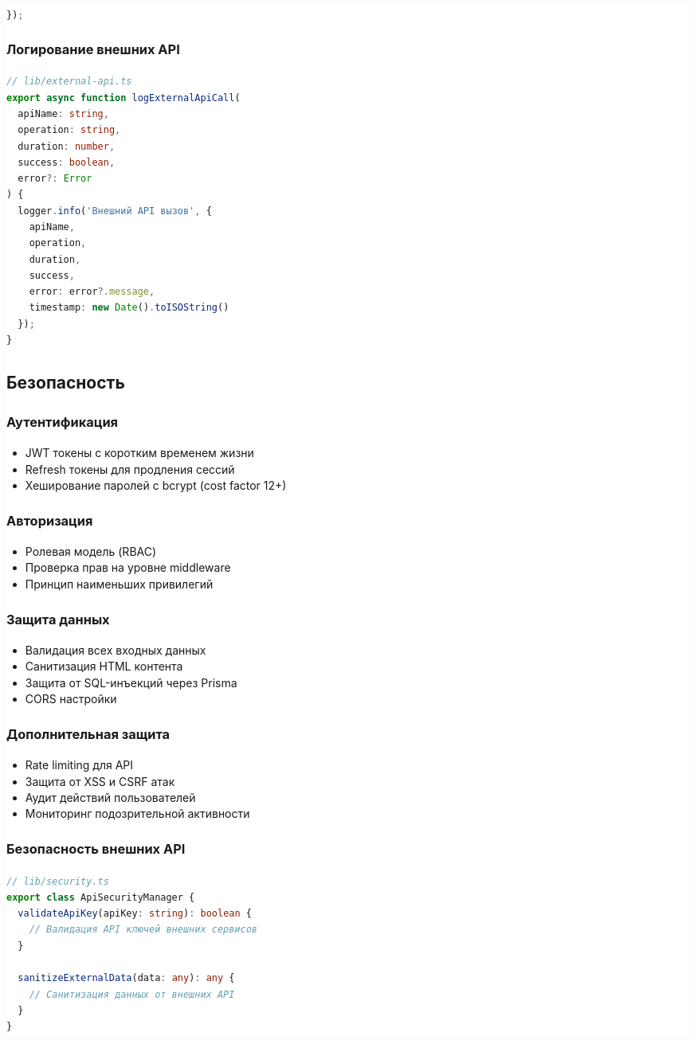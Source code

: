 ```typescript
});
```

### Логирование внешних API
```typescript
// lib/external-api.ts
export async function logExternalApiCall(
  apiName: string,
  operation: string,
  duration: number,
  success: boolean,
  error?: Error
) {
  logger.info('Внешний API вызов', {
    apiName,
    operation,
    duration,
    success,
    error: error?.message,
    timestamp: new Date().toISOString()
  });
}
```

## Безопасность

### Аутентификация
- JWT токены с коротким временем жизни
- Refresh токены для продления сессий
- Хеширование паролей с bcrypt (cost factor 12+)

### Авторизация
- Ролевая модель (RBAC)
- Проверка прав на уровне middleware
- Принцип наименьших привилегий

### Защита данных
- Валидация всех входных данных
- Санитизация HTML контента
- Защита от SQL-инъекций через Prisma
- CORS настройки

### Дополнительная защита
- Rate limiting для API
- Защита от XSS и CSRF атак
- Аудит действий пользователей
- Мониторинг подозрительной активности

### Безопасность внешних API
```typescript
// lib/security.ts
export class ApiSecurityManager {
  validateApiKey(apiKey: string): boolean {
    // Валидация API ключей внешних сервисов
  }
  
  sanitizeExternalData(data: any): any {
    // Санитизация данных от внешних API
  }
}
```

